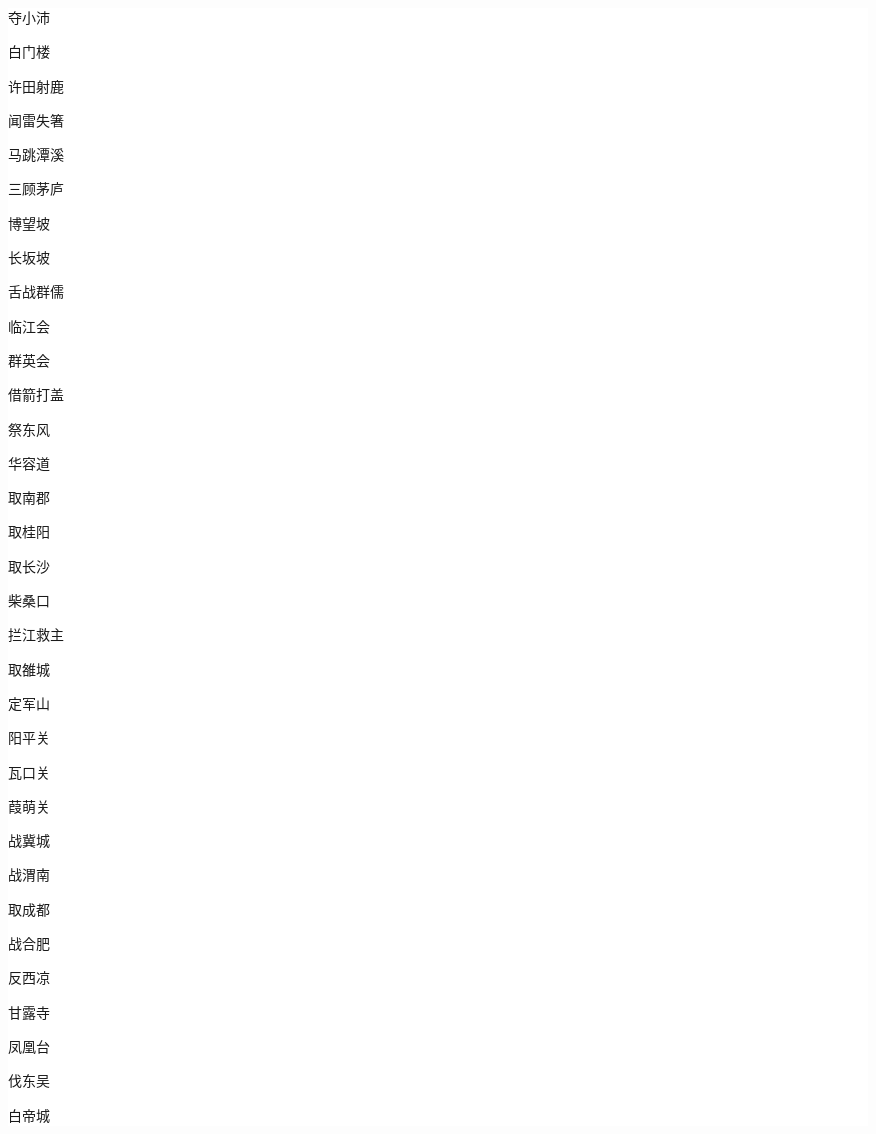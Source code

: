 夺小沛  

白门楼  

许田射鹿  

闻雷失箸  

马跳潭溪  

三顾茅庐  

博望坡  

长坂坡  

舌战群儒  

临江会  

群英会  

借箭打盖  

祭东风  

华容道  

取南郡  

取桂阳  

取长沙  

柴桑口  

拦江救主  

取雒城  

定军山  

阳平关  

瓦口关  

葭萌关  

战冀城  

战渭南  

取成都  

战合肥  

反西凉  

甘露寺  

凤凰台  

伐东吴  

白帝城  
